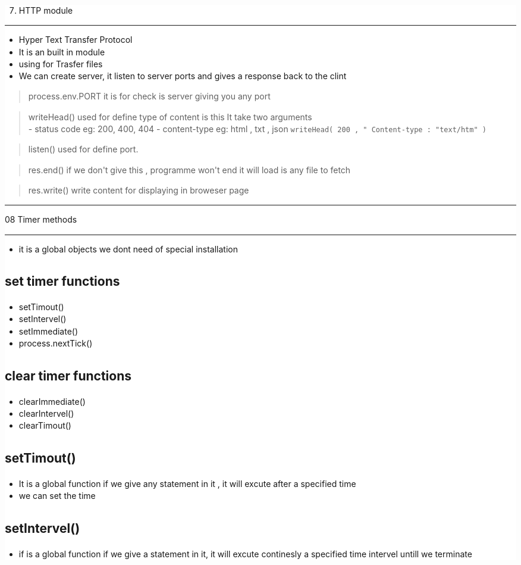 07. HTTP module 
_________________

  - Hyper Text Transfer Protocol
  - It is an built in module
  - using for Trasfer files 
  - We can create server, it listen to server ports and gives a response back to the clint

  > process.env.PORT   it is for check is server giving you any port

  > writeHead()        used for define type of content is this 
    It take two arguments  
    - status code  eg: 200, 400, 404
    - content-type eg: html , txt , json
    `writeHead( 200 , " Content-type : "text/htm" )`

  > listen()           used for define port.

  > res.end()          if we don't give this , programme won't end  it will load is any file to fetch

  > res.write()        write content for displaying in broweser page


------------------------------------------------------------------------------------------------------------

08 Timer methods 
_________________

- it is a global objects we dont need of special installation

set timer functions
--------------------

  * setTimout()
  * setIntervel()
  * setImmediate()
  * process.nextTick()

clear timer functions 
-----------------------

  * clearImmediate()
  * clearIntervel()
  * clearTimout()	


setTimout()
-------------
  - It is a global function if we give any statement in it , it will excute after a specified time 
  - we can set the time 


setIntervel()
--------------
  - if is a global function if we give a statement in it, it will excute continesly a specified time intervel untill 
  we terminate
